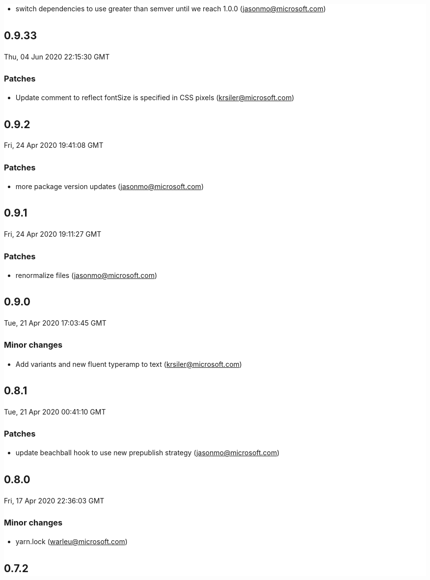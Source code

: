 - switch dependencies to use greater than semver until we reach 1.0.0 (jasonmo@microsoft.com)

## 0.9.33

Thu, 04 Jun 2020 22:15:30 GMT

### Patches

- Update comment to reflect fontSize is specified in CSS pixels (krsiler@microsoft.com)

## 0.9.2

Fri, 24 Apr 2020 19:41:08 GMT

### Patches

- more package version updates (jasonmo@microsoft.com)

## 0.9.1

Fri, 24 Apr 2020 19:11:27 GMT

### Patches

- renormalize files (jasonmo@microsoft.com)

## 0.9.0

Tue, 21 Apr 2020 17:03:45 GMT

### Minor changes

- Add variants and new fluent typeramp to text (krsiler@microsoft.com)

## 0.8.1

Tue, 21 Apr 2020 00:41:10 GMT

### Patches

- update beachball hook to use new prepublish strategy (jasonmo@microsoft.com)

## 0.8.0

Fri, 17 Apr 2020 22:36:03 GMT

### Minor changes

- yarn.lock (warleu@microsoft.com)

## 0.7.2
